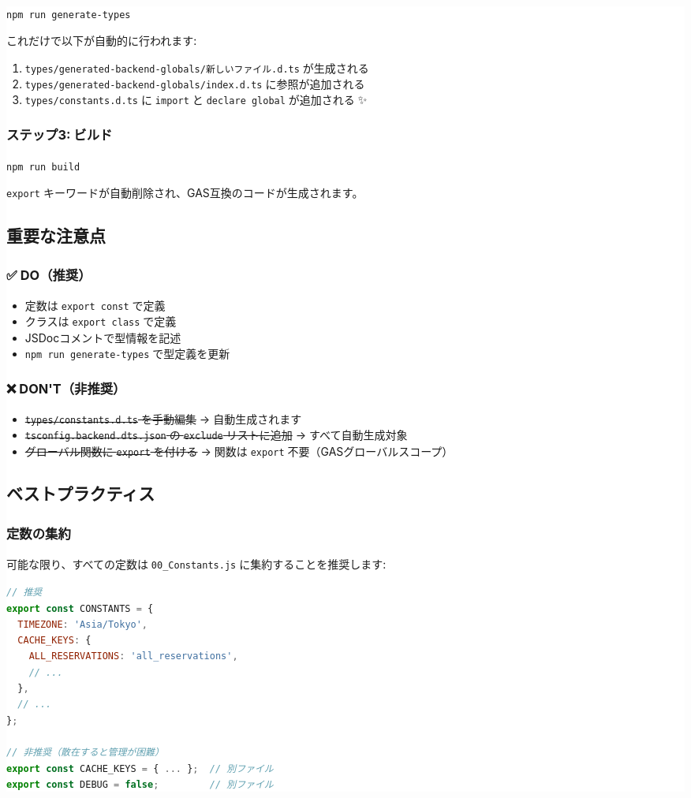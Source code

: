 ```bash
npm run generate-types
```

これだけで以下が自動的に行われます:

1. `types/generated-backend-globals/新しいファイル.d.ts` が生成される
2. `types/generated-backend-globals/index.d.ts` に参照が追加される
3. `types/constants.d.ts` に `import` と `declare global` が追加される ✨

### ステップ3: ビルド

```bash
npm run build
```

`export` キーワードが自動削除され、GAS互換のコードが生成されます。

## 重要な注意点

### ✅ DO（推奨）

- 定数は `export const` で定義
- クラスは `export class` で定義
- JSDocコメントで型情報を記述
- `npm run generate-types` で型定義を更新

### ❌ DON'T（非推奨）

- ~~`types/constants.d.ts` を手動編集~~ → 自動生成されます
- ~~`tsconfig.backend.dts.json` の `exclude` リストに追加~~ → すべて自動生成対象
- ~~グローバル関数に `export` を付ける~~ → 関数は `export` 不要（GASグローバルスコープ）

## ベストプラクティス

### 定数の集約

可能な限り、すべての定数は `00_Constants.js` に集約することを推奨します:

```javascript
// 推奨
export const CONSTANTS = {
  TIMEZONE: 'Asia/Tokyo',
  CACHE_KEYS: {
    ALL_RESERVATIONS: 'all_reservations',
    // ...
  },
  // ...
};

// 非推奨（散在すると管理が困難）
export const CACHE_KEYS = { ... };  // 別ファイル
export const DEBUG = false;         // 別ファイル
```
